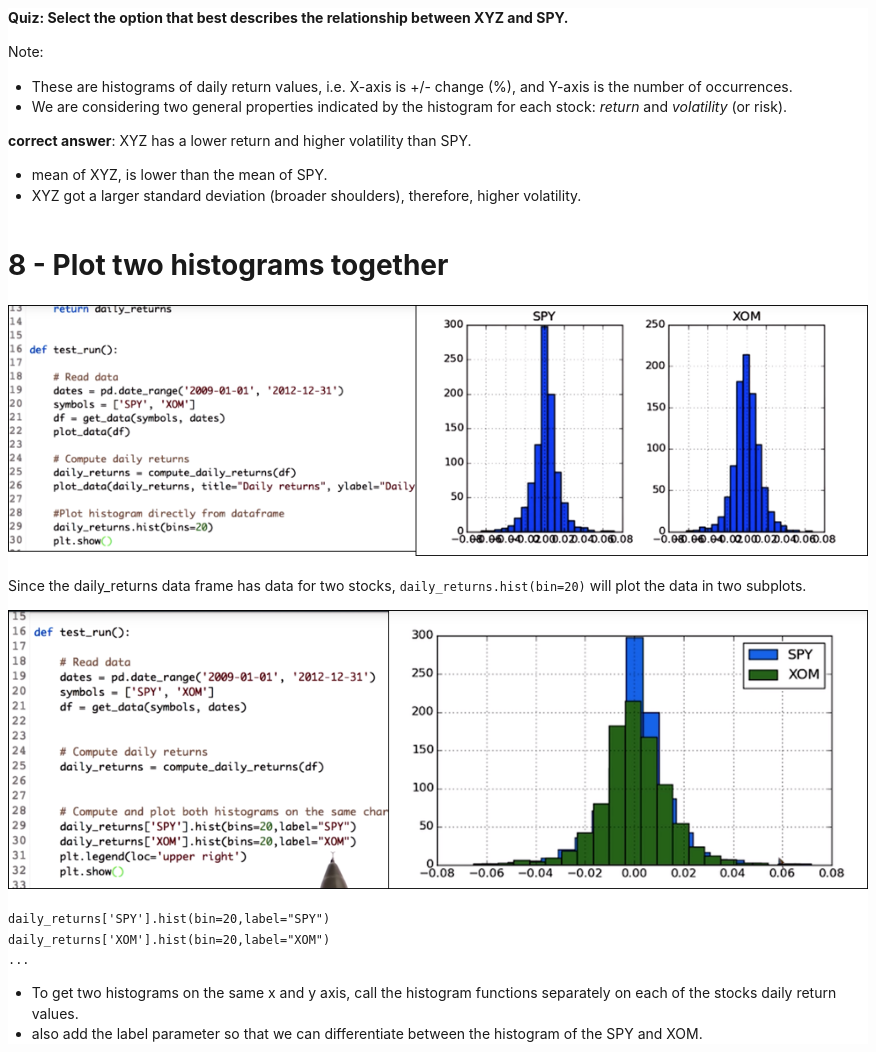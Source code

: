 __Quiz: Select the option that best describes the relationship between XYZ and SPY.__  

Note:
*   These are histograms of daily return values, i.e. X-axis is +/- change (%), and Y-axis is the number of occurrences.
*   We are considering two general properties indicated by the histogram for each stock: *return* and *volatility* (or risk).


__correct answer__: XYZ has a lower return and higher volatility than SPY.
* mean of XYZ, is lower than the mean of SPY.
* XYZ got a larger standard deviation (broader shoulders), therefore, higher volatility.

# 8 - Plot two histograms together

![](/assets/images/计算机科学/118382-d4d870aeb7817418.png)

Since the daily_returns data frame has data for two stocks, `daily_returns.hist(bin=20)` will plot the data in two subplots.

![](/assets/images/计算机科学/118382-a7b95e14e1ecbd17.png)

```
daily_returns['SPY'].hist(bin=20,label="SPY")
daily_returns['XOM'].hist(bin=20,label="XOM")
...
```
* To get two histograms on the same x and y axis, call the histogram functions separately on each of the stocks daily return values.
* also add the label parameter so that we can differentiate between the histogram of the SPY and XOM.
